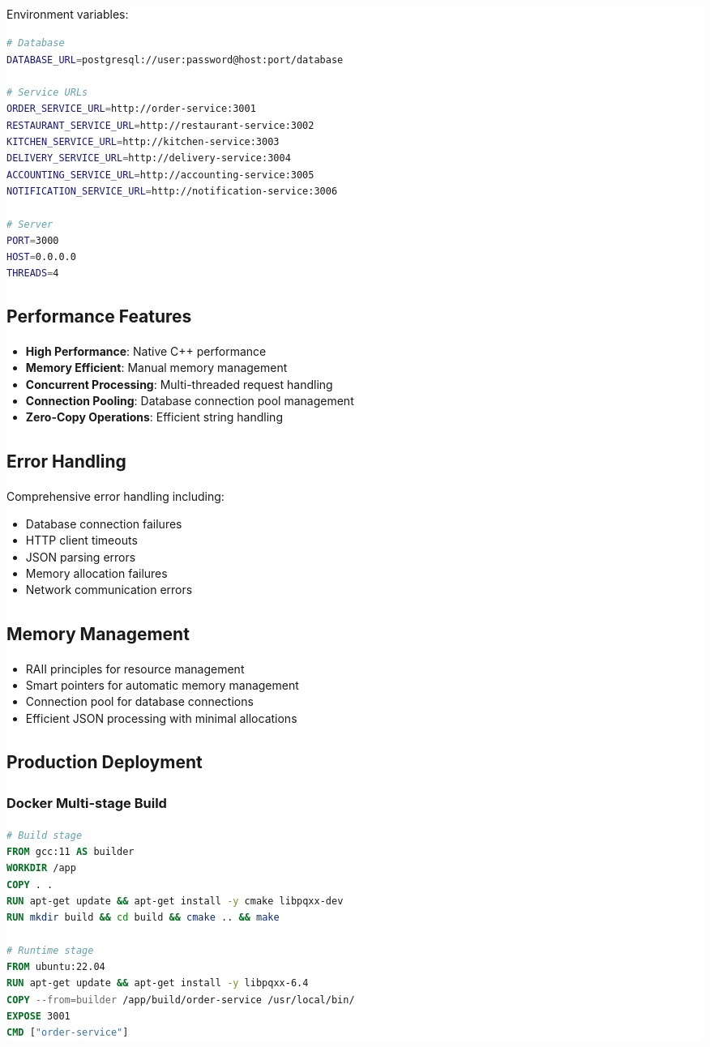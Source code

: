 Environment variables:

```bash
# Database
DATABASE_URL=postgresql://user:password@host:port/database

# Service URLs
ORDER_SERVICE_URL=http://order-service:3001
RESTAURANT_SERVICE_URL=http://restaurant-service:3002
KITCHEN_SERVICE_URL=http://kitchen-service:3003
DELIVERY_SERVICE_URL=http://delivery-service:3004
ACCOUNTING_SERVICE_URL=http://accounting-service:3005
NOTIFICATION_SERVICE_URL=http://notification-service:3006

# Server
PORT=3000
HOST=0.0.0.0
THREADS=4
```

## Performance Features

- **High Performance**: Native C++ performance
- **Memory Efficient**: Manual memory management
- **Concurrent Processing**: Multi-threaded request handling
- **Connection Pooling**: Database connection pool management
- **Zero-Copy Operations**: Efficient string handling

## Error Handling

Comprehensive error handling including:
- Database connection failures
- HTTP client timeouts
- JSON parsing errors
- Memory allocation failures
- Network communication errors

## Memory Management

- RAII principles for resource management
- Smart pointers for automatic memory management
- Connection pool for database connections
- Efficient JSON processing with minimal allocations

## Production Deployment

### Docker Multi-stage Build

```dockerfile
# Build stage
FROM gcc:11 AS builder
WORKDIR /app
COPY . .
RUN apt-get update && apt-get install -y cmake libpqxx-dev
RUN mkdir build && cd build && cmake .. && make

# Runtime stage
FROM ubuntu:22.04
RUN apt-get update && apt-get install -y libpqxx-6.4
COPY --from=builder /app/build/order-service /usr/local/bin/
EXPOSE 3001
CMD ["order-service"]
```
